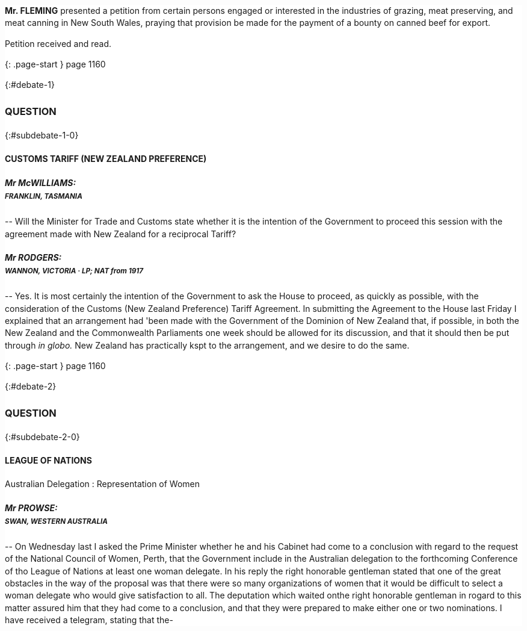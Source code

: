 
 **Mr. FLEMING** presented a petition from certain persons engaged or interested in the industries of grazing, meat preserving, and meat canning in New South Wales, praying that provision be made for the payment of a bounty on canned beef for export. 

Petition received and read. 

{: .page-start }
page 1160

{:#debate-1}
### QUESTION

{:#subdebate-1-0}
#### CUSTOMS TARIFF (NEW ZEALAND PREFERENCE)

##### Mr McWILLIAMS:<br><small class="text-muted">FRANKLIN, TASMANIA</small>

-- Will the Minister for Trade and Customs state whether it is the intention of the Government to proceed this session with the agreement made with New Zealand for a reciprocal Tariff? 

##### Mr RODGERS:<br><small class="text-muted">WANNON, VICTORIA &middot; LP; NAT from 1917</small>

-- Yes. It is most certainly the intention of the Government to ask the House to proceed, as quickly as possible, with the consideration of the Customs (New Zealand Preference) Tariff Agreement. In submitting the Agreement to the House last Friday I explained that an arrangement had 'been made with the Government of the Dominion of New Zealand that, if possible, in both the New Zealand and the Commonwealth Parliaments one week should be allowed for its discussion, and that it should then be put through  *in globo.*  New Zealand has practically kspt to the arrangement, and we desire to do the same. 

{: .page-start }
page 1160

{:#debate-2}
### QUESTION

{:#subdebate-2-0}
#### LEAGUE OF NATIONS

Australian Delegation : Representation of Women

##### Mr PROWSE:<br><small class="text-muted">SWAN, WESTERN AUSTRALIA</small>

-- On Wednesday last I asked the Prime Minister whether he and his Cabinet had come to a conclusion with regard to the request of the National Council of Women, Perth, that the Government include in the Australian delegation to the forthcoming Conference of tho League of Nations at least one woman delegate. In his reply the right honorable gentleman stated that one of the great obstacles in the way of the proposal was that there were so many organizations of women that it would be difficult to select a woman delegate who would give satisfaction to all. The deputation which waited onthe right honorable gentleman in rogard to this matter assured him that they had come to a conclusion, and that they were prepared to make either one or two nominations. I have received a telegram, stating that the- 
